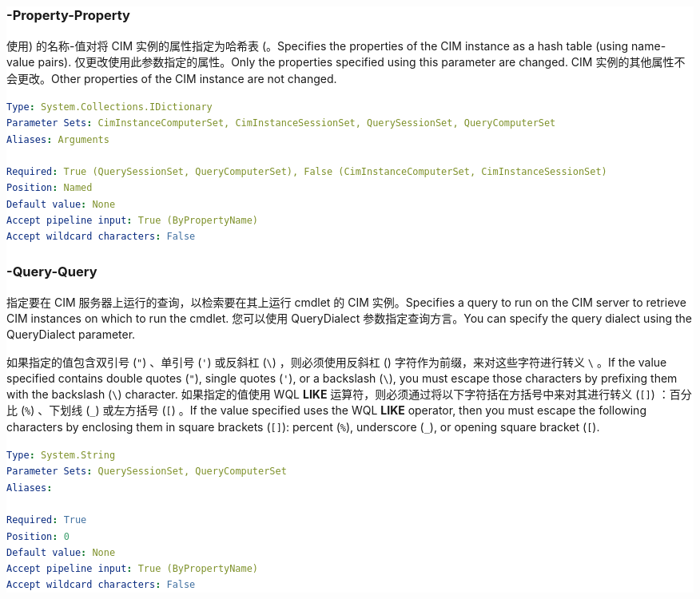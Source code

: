 ### <span data-ttu-id="80254-166">-Property</span><span class="sxs-lookup"><span data-stu-id="80254-166">-Property</span></span>

<span data-ttu-id="80254-167">使用) 的名称-值对将 CIM 实例的属性指定为哈希表 (。</span><span class="sxs-lookup"><span data-stu-id="80254-167">Specifies the properties of the CIM instance as a hash table (using name-value pairs).</span></span> <span data-ttu-id="80254-168">仅更改使用此参数指定的属性。</span><span class="sxs-lookup"><span data-stu-id="80254-168">Only the properties specified using this parameter are changed.</span></span> <span data-ttu-id="80254-169">CIM 实例的其他属性不会更改。</span><span class="sxs-lookup"><span data-stu-id="80254-169">Other properties of the CIM instance are not changed.</span></span>

```yaml
Type: System.Collections.IDictionary
Parameter Sets: CimInstanceComputerSet, CimInstanceSessionSet, QuerySessionSet, QueryComputerSet
Aliases: Arguments

Required: True (QuerySessionSet, QueryComputerSet), False (CimInstanceComputerSet, CimInstanceSessionSet)
Position: Named
Default value: None
Accept pipeline input: True (ByPropertyName)
Accept wildcard characters: False
```

### <span data-ttu-id="80254-170">-Query</span><span class="sxs-lookup"><span data-stu-id="80254-170">-Query</span></span>

<span data-ttu-id="80254-171">指定要在 CIM 服务器上运行的查询，以检索要在其上运行 cmdlet 的 CIM 实例。</span><span class="sxs-lookup"><span data-stu-id="80254-171">Specifies a query to run on the CIM server to retrieve CIM instances on which to run the cmdlet.</span></span> <span data-ttu-id="80254-172">您可以使用 QueryDialect 参数指定查询方言。</span><span class="sxs-lookup"><span data-stu-id="80254-172">You can specify the query dialect using the QueryDialect parameter.</span></span>

<span data-ttu-id="80254-173">如果指定的值包含双引号 (`"`) 、单引号 (`'`) 或反斜杠 (`\`) ，则必须使用反斜杠 () 字符作为前缀，来对这些字符进行转义 `\` 。</span><span class="sxs-lookup"><span data-stu-id="80254-173">If the value specified contains double quotes (`"`), single quotes (`'`), or a backslash (`\`), you must escape those characters by prefixing them with the backslash (`\`) character.</span></span> <span data-ttu-id="80254-174">如果指定的值使用 WQL **LIKE** 运算符，则必须通过将以下字符括在方括号中来对其进行转义 (`[]`) ：百分比 (`%`) 、下划线 (`_`) 或左方括号 (`[`) 。</span><span class="sxs-lookup"><span data-stu-id="80254-174">If the value specified uses the WQL **LIKE** operator, then you must escape the following characters by enclosing them in square brackets (`[]`): percent (`%`), underscore (`_`), or opening square bracket (`[`).</span></span>

```yaml
Type: System.String
Parameter Sets: QuerySessionSet, QueryComputerSet
Aliases:

Required: True
Position: 0
Default value: None
Accept pipeline input: True (ByPropertyName)
Accept wildcard characters: False
```
